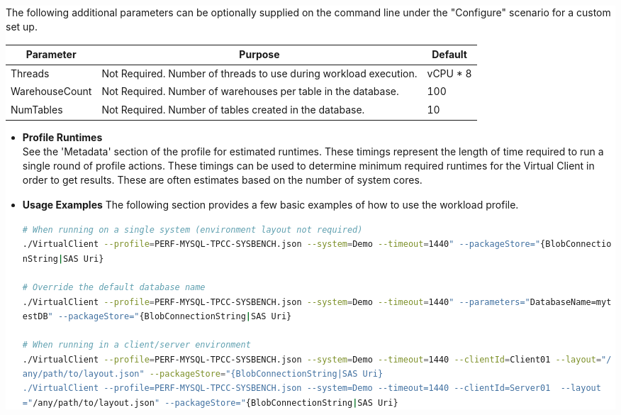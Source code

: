   The following additional parameters can be optionally supplied on the command line under the "Configure" scenario for a custom set up.

  | Parameter                 | Purpose                                                                                                                 |Default      |
  |---------------------------|-------------------------------------------------------------------------------------------------------------------------|-------------|
  | Threads              | Not Required. Number of threads to use during workload execution.                | vCPU * 8     |
  | WarehouseCount       | Not Required. Number of warehouses per table in the database.                                               | 100       |
  | NumTables             | Not Required. Number of tables created in the database.                         | 10              |

* **Profile Runtimes**  
  See the 'Metadata' section of the profile for estimated runtimes. These timings represent the length of time required to run a single round of profile 
  actions. These timings can be used to determine minimum required runtimes for the Virtual Client in order to get results. These are often estimates based on the
  number of system cores.

* **Usage Examples**
  The following section provides a few basic examples of how to use the workload profile.

  ``` bash
  # When running on a single system (environment layout not required)
  ./VirtualClient --profile=PERF-MYSQL-TPCC-SYSBENCH.json --system=Demo --timeout=1440" --packageStore="{BlobConnectionString|SAS Uri}

  # Override the default database name
  ./VirtualClient --profile=PERF-MYSQL-TPCC-SYSBENCH.json --system=Demo --timeout=1440" --parameters="DatabaseName=mytestDB" --packageStore="{BlobConnectionString|SAS Uri}

  # When running in a client/server environment
  ./VirtualClient --profile=PERF-MYSQL-TPCC-SYSBENCH.json --system=Demo --timeout=1440 --clientId=Client01 --layout="/any/path/to/layout.json" --packageStore="{BlobConnectionString|SAS Uri}
  ./VirtualClient --profile=PERF-MYSQL-TPCC-SYSBENCH.json --system=Demo --timeout=1440 --clientId=Server01  --layout="/any/path/to/layout.json" --packageStore="{BlobConnectionString|SAS Uri}
  ```
